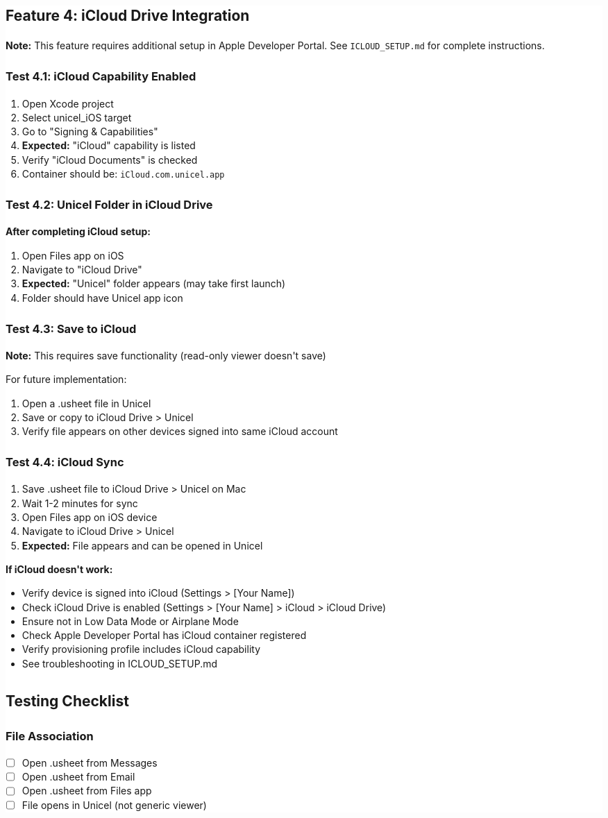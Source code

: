 ## Feature 4: iCloud Drive Integration

**Note:** This feature requires additional setup in Apple Developer Portal.
See `ICLOUD_SETUP.md` for complete instructions.

### Test 4.1: iCloud Capability Enabled

1. Open Xcode project
2. Select unicel_iOS target
3. Go to "Signing & Capabilities"
4. **Expected:** "iCloud" capability is listed
5. Verify "iCloud Documents" is checked
6. Container should be: `iCloud.com.unicel.app`

### Test 4.2: Unicel Folder in iCloud Drive

**After completing iCloud setup:**

1. Open Files app on iOS
2. Navigate to "iCloud Drive"
3. **Expected:** "Unicel" folder appears (may take first launch)
4. Folder should have Unicel app icon

### Test 4.3: Save to iCloud

**Note:** This requires save functionality (read-only viewer doesn't save)

For future implementation:
1. Open a .usheet file in Unicel
2. Save or copy to iCloud Drive > Unicel
3. Verify file appears on other devices signed into same iCloud account

### Test 4.4: iCloud Sync

1. Save .usheet file to iCloud Drive > Unicel on Mac
2. Wait 1-2 minutes for sync
3. Open Files app on iOS device
4. Navigate to iCloud Drive > Unicel
5. **Expected:** File appears and can be opened in Unicel

**If iCloud doesn't work:**
- Verify device is signed into iCloud (Settings > [Your Name])
- Check iCloud Drive is enabled (Settings > [Your Name] > iCloud > iCloud Drive)
- Ensure not in Low Data Mode or Airplane Mode
- Check Apple Developer Portal has iCloud container registered
- Verify provisioning profile includes iCloud capability
- See troubleshooting in ICLOUD_SETUP.md

## Testing Checklist

### File Association
- [ ] Open .usheet from Messages
- [ ] Open .usheet from Email
- [ ] Open .usheet from Files app
- [ ] File opens in Unicel (not generic viewer)

